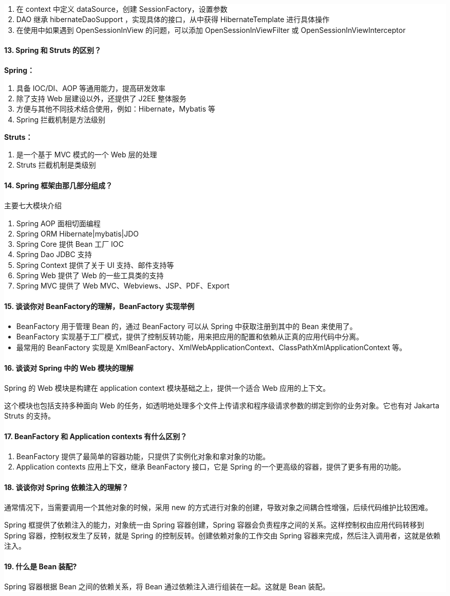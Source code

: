 1. 在 context 中定义 dataSource，创建 SessionFactory，设置参数
2. DAO 继承 hibernateDaoSupport ，实现具体的接口，从中获得 HibernateTemplate 进行具体操作
3. 在使用中如果遇到 OpenSessionInView 的问题，可以添加 OpenSessionInViewFilter 或 OpenSessionInViewInterceptor

#### 13. Spring 和 Struts 的区别？

**Spring：**

1. 具备 IOC/DI、AOP 等通用能力，提高研发效率
2. 除了支持 Web 层建设以外，还提供了 J2EE 整体服务
3. 方便与其他不同技术结合使用，例如：Hibernate，Mybatis 等
4. Spring 拦截机制是方法级别

**Struts：**

1. 是一个基于 MVC 模式的一个 Web 层的处理
2. Struts 拦截机制是类级别

#### 14. Spring 框架由那几部分组成？

主要七大模块介绍

1. Spring AOP 面相切面编程
2. Spring ORM Hibernate|mybatis|JDO
3. Spring Core 提供 Bean 工厂 IOC
4. Spring Dao JDBC 支持
5. Spring Context 提供了关于 UI 支持、邮件支持等
6. Spring Web 提供了 Web 的一些工具类的支持
7. Spring MVC 提供了 Web MVC、Webviews、JSP、PDF、Export

#### 15. 谈谈你对 BeanFactory的理解，BeanFactory 实现举例

- BeanFactory 用于管理 Bean 的，通过 BeanFactory 可以从 Spring 中获取注册到其中的 Bean 来使用了。
- BeanFactory 实现基于工厂模式，提供了控制反转功能，用来把应用的配置和依赖从正真的应用代码中分离。
- 最常用的 BeanFactory 实现是 XmlBeanFactory、XmlWebApplicationContext、ClassPathXmlApplicationContext 等。

#### 16. 谈谈对 Spring 中的 Web 模块的理解

Spring 的 Web 模块是构建在 application context 模块基础之上，提供一个适合 Web 应用的上下文。

这个模块也包括支持多种面向 Web 的任务，如透明地处理多个文件上传请求和程序级请求参数的绑定到你的业务对象。它也有对 Jakarta Struts 的支持。

#### 17. BeanFactory 和 Application contexts 有什么区别？

1. BeanFactory 提供了最简单的容器功能，只提供了实例化对象和拿对象的功能。
2. Application contexts 应用上下文，继承 BeanFactory 接口，它是 Spring 的一个更高级的容器，提供了更多有用的功能。

#### 18. 谈谈你对 Spring 依赖注入的理解？

通常情况下，当需要调用一个其他对象的时候，采用 new 的方式进行对象的创建，导致对象之间耦合性增强，后续代码维护比较困难。

Spring 框提供了依赖注入的能力，对象统一由 Spring 容器创建，Spring 容器会负责程序之间的关系。这样控制权由应用代码转移到 Spring 容器，控制权发生了反转，就是 Spring 的控制反转。创建依赖对象的工作交由 Spring 容器来完成，然后注入调用者，这就是依赖注入。

#### 19. 什么是 Bean 装配?

Spring 容器根据 Bean 之间的依赖关系，将 Bean 通过依赖注入进行组装在一起。这就是 Bean 装配。
